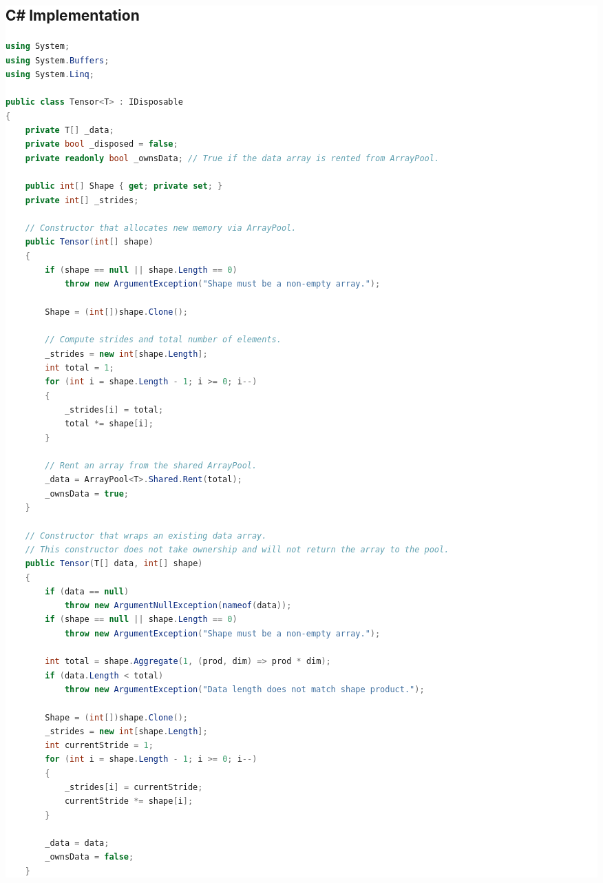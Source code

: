 ## C# Implementation

```csharp
using System;
using System.Buffers;
using System.Linq;

public class Tensor<T> : IDisposable
{
    private T[] _data;
    private bool _disposed = false;
    private readonly bool _ownsData; // True if the data array is rented from ArrayPool.
    
    public int[] Shape { get; private set; }
    private int[] _strides;

    // Constructor that allocates new memory via ArrayPool.
    public Tensor(int[] shape)
    {
        if (shape == null || shape.Length == 0)
            throw new ArgumentException("Shape must be a non-empty array.");

        Shape = (int[])shape.Clone();
        
        // Compute strides and total number of elements.
        _strides = new int[shape.Length];
        int total = 1;
        for (int i = shape.Length - 1; i >= 0; i--)
        {
            _strides[i] = total;
            total *= shape[i];
        }
        
        // Rent an array from the shared ArrayPool.
        _data = ArrayPool<T>.Shared.Rent(total);
        _ownsData = true;
    }

    // Constructor that wraps an existing data array.
    // This constructor does not take ownership and will not return the array to the pool.
    public Tensor(T[] data, int[] shape)
    {
        if (data == null)
            throw new ArgumentNullException(nameof(data));
        if (shape == null || shape.Length == 0)
            throw new ArgumentException("Shape must be a non-empty array.");

        int total = shape.Aggregate(1, (prod, dim) => prod * dim);
        if (data.Length < total)
            throw new ArgumentException("Data length does not match shape product.");

        Shape = (int[])shape.Clone();
        _strides = new int[shape.Length];
        int currentStride = 1;
        for (int i = shape.Length - 1; i >= 0; i--)
        {
            _strides[i] = currentStride;
            currentStride *= shape[i];
        }

        _data = data;
        _ownsData = false;
    }
```